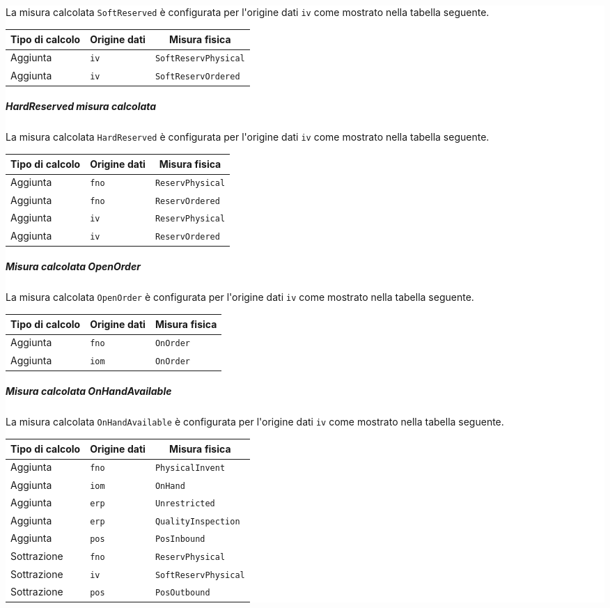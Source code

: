 La misura calcolata `SoftReserved` è configurata per l'origine dati `iv` come mostrato nella tabella seguente.

| Tipo di calcolo | Origine dati | Misura fisica |
|---|---|---|
| Aggiunta | `iv` | `SoftReservPhysical` |
| Aggiunta | `iv` | `SoftReservOrdered` |

##### <a name="hardreserved-calculated-measure"></a>HardReserved misura calcolata

La misura calcolata `HardReserved` è configurata per l'origine dati `iv` come mostrato nella tabella seguente.

| Tipo di calcolo | Origine dati | Misura fisica |
|---|---|---|
| Aggiunta | `fno` | `ReservPhysical` |
| Aggiunta | `fno` | `ReservOrdered` |
| Aggiunta | `iv` | `ReservPhysical` |
| Aggiunta | `iv` | `ReservOrdered` |

##### <a name="openorder-calculated-measure"></a>Misura calcolata OpenOrder

La misura calcolata `OpenOrder` è configurata per l'origine dati `iv` come mostrato nella tabella seguente.

| Tipo di calcolo | Origine dati | Misura fisica |
|---|---|---|
| Aggiunta | `fno` | `OnOrder` |
| Aggiunta | `iom` | `OnOrder` |

##### <a name="onhandavailable-calculated-measure"></a>Misura calcolata OnHandAvailable

La misura calcolata `OnHandAvailable` è configurata per l'origine dati `iv` come mostrato nella tabella seguente.

| Tipo di calcolo | Origine dati | Misura fisica |
|---|---|---|
| Aggiunta | `fno` | `PhysicalInvent` |
| Aggiunta | `iom` | `OnHand` |
| Aggiunta | `erp` | `Unrestricted` |
| Aggiunta | `erp` | `QualityInspection` |
| Aggiunta | `pos` | `PosInbound` |
| Sottrazione | `fno` | `ReservPhysical` |
| Sottrazione | `iv` | `SoftReservPhysical` |
| Sottrazione | `pos` | `PosOutbound` |
